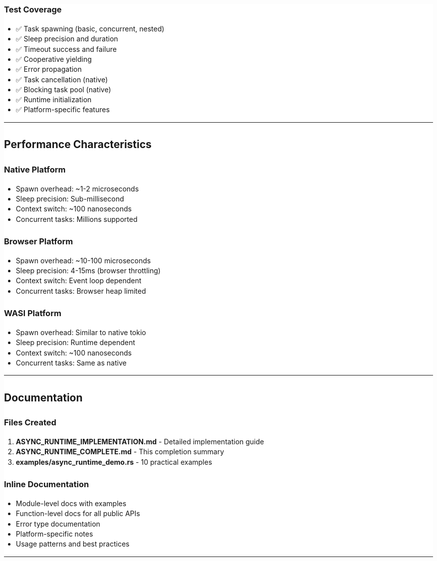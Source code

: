 ### Test Coverage

- ✅ Task spawning (basic, concurrent, nested)
- ✅ Sleep precision and duration
- ✅ Timeout success and failure
- ✅ Cooperative yielding
- ✅ Error propagation
- ✅ Task cancellation (native)
- ✅ Blocking task pool (native)
- ✅ Runtime initialization
- ✅ Platform-specific features

---

## Performance Characteristics

### Native Platform
- Spawn overhead: ~1-2 microseconds
- Sleep precision: Sub-millisecond
- Context switch: ~100 nanoseconds
- Concurrent tasks: Millions supported

### Browser Platform
- Spawn overhead: ~10-100 microseconds
- Sleep precision: 4-15ms (browser throttling)
- Context switch: Event loop dependent
- Concurrent tasks: Browser heap limited

### WASI Platform
- Spawn overhead: Similar to native tokio
- Sleep precision: Runtime dependent
- Context switch: ~100 nanoseconds
- Concurrent tasks: Same as native

---

## Documentation

### Files Created
1. **ASYNC_RUNTIME_IMPLEMENTATION.md** - Detailed implementation guide
2. **ASYNC_RUNTIME_COMPLETE.md** - This completion summary
3. **examples/async_runtime_demo.rs** - 10 practical examples

### Inline Documentation
- Module-level docs with examples
- Function-level docs for all public APIs
- Error type documentation
- Platform-specific notes
- Usage patterns and best practices

---
